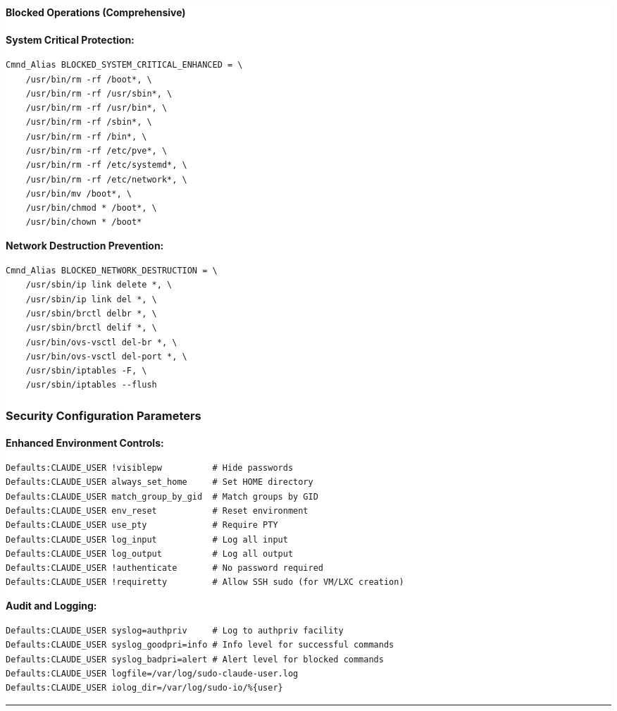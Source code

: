 #### Blocked Operations (Comprehensive)

**System Critical Protection:**
```sudoers
Cmnd_Alias BLOCKED_SYSTEM_CRITICAL_ENHANCED = \
    /usr/bin/rm -rf /boot*, \
    /usr/bin/rm -rf /usr/sbin*, \
    /usr/bin/rm -rf /usr/bin*, \
    /usr/bin/rm -rf /sbin*, \
    /usr/bin/rm -rf /bin*, \
    /usr/bin/rm -rf /etc/pve*, \
    /usr/bin/rm -rf /etc/systemd*, \
    /usr/bin/rm -rf /etc/network*, \
    /usr/bin/mv /boot*, \
    /usr/bin/chmod * /boot*, \
    /usr/bin/chown * /boot*
```

**Network Destruction Prevention:**
```sudoers
Cmnd_Alias BLOCKED_NETWORK_DESTRUCTION = \
    /usr/sbin/ip link delete *, \
    /usr/sbin/ip link del *, \
    /usr/sbin/brctl delbr *, \
    /usr/sbin/brctl delif *, \
    /usr/bin/ovs-vsctl del-br *, \
    /usr/bin/ovs-vsctl del-port *, \
    /usr/sbin/iptables -F, \
    /usr/sbin/iptables --flush
```

### Security Configuration Parameters

**Enhanced Environment Controls:**
```sudoers
Defaults:CLAUDE_USER !visiblepw          # Hide passwords
Defaults:CLAUDE_USER always_set_home     # Set HOME directory
Defaults:CLAUDE_USER match_group_by_gid  # Match groups by GID
Defaults:CLAUDE_USER env_reset           # Reset environment
Defaults:CLAUDE_USER use_pty             # Require PTY
Defaults:CLAUDE_USER log_input           # Log all input
Defaults:CLAUDE_USER log_output          # Log all output
Defaults:CLAUDE_USER !authenticate       # No password required
Defaults:CLAUDE_USER !requiretty         # Allow SSH sudo (for VM/LXC creation)
```

**Audit and Logging:**
```sudoers
Defaults:CLAUDE_USER syslog=authpriv     # Log to authpriv facility
Defaults:CLAUDE_USER syslog_goodpri=info # Info level for successful commands
Defaults:CLAUDE_USER syslog_badpri=alert # Alert level for blocked commands
Defaults:CLAUDE_USER logfile=/var/log/sudo-claude-user.log
Defaults:CLAUDE_USER iolog_dir=/var/log/sudo-io/%{user}
```

---
